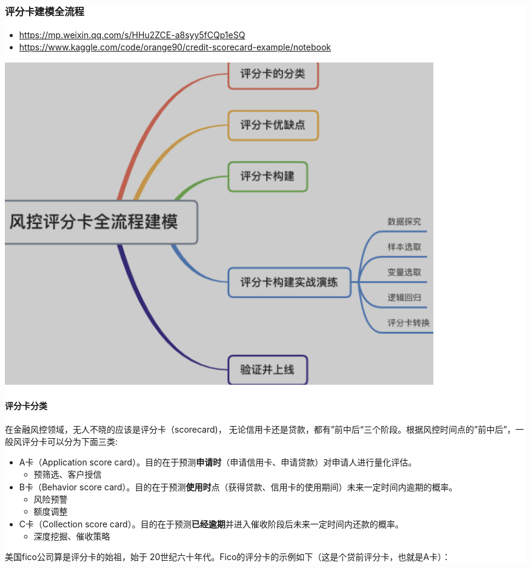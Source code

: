 ### 评分卡建模全流程

- https://mp.weixin.qq.com/s/HHu2ZCE-a8syy5fCQp1eSQ
- https://www.kaggle.com/code/orange90/credit-scorecard-example/notebook

![image-20220924235004377](_images/金融风控.asserts/image-20220924235004377.png)

#### 评分卡分类

在金融风控领域，无人不晓的应该是评分卡（scorecard)， 无论信用卡还是贷款，都有”前中后“三个阶段。根据风控时间点的”前中后”，一般风评分卡可以分为下面三类:

- A卡（Application score card）。目的在于预测**申请时**（申请信用卡、申请贷款）对申请人进行量化评估。
  - 预筛选、客户授信
- B卡（Behavior score card）。目的在于预测**使用时**点（获得贷款、信用卡的使用期间）未来一定时间内逾期的概率。
  - 风险预警
  - 额度调整
- C卡（Collection score card）。目的在于预测**已经逾期**并进入催收阶段后未来一定时间内还款的概率。
  - 深度挖掘、催收策略

美国fico公司算是评分卡的始祖，始于 20世纪六十年代。Fico的评分卡的示例如下（这是个贷前评分卡，也就是A卡）：
